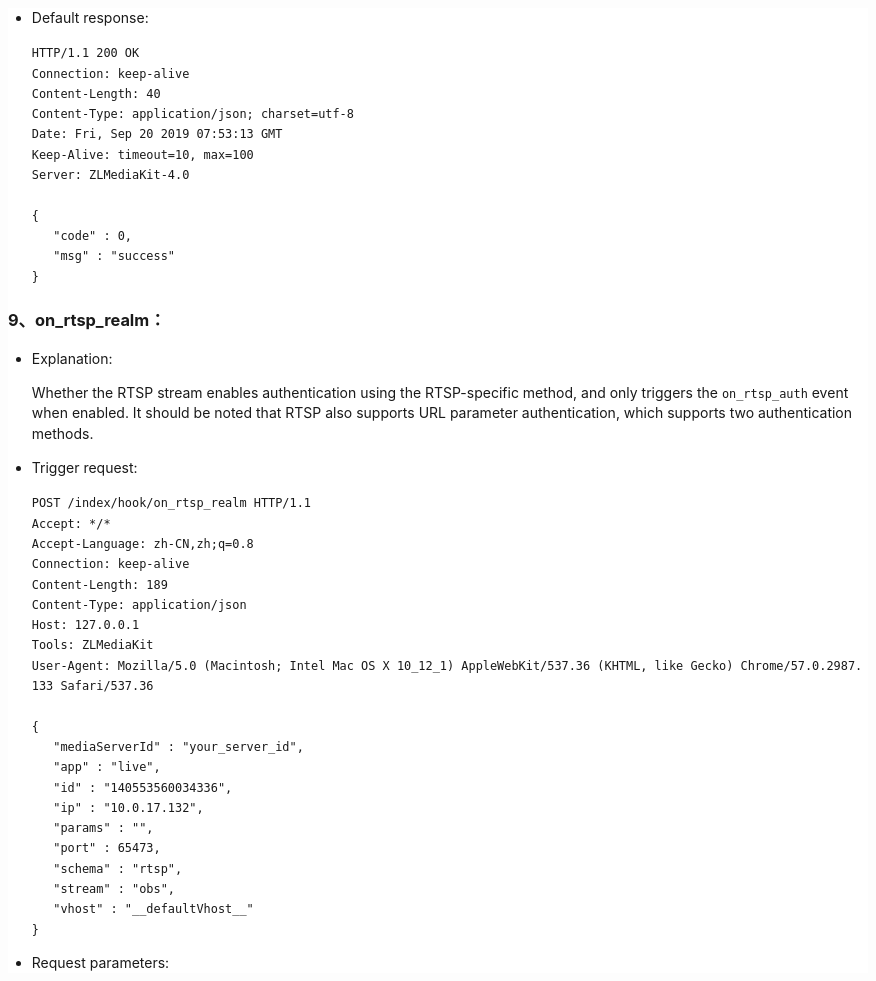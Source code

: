 - Default response:

  ```http
  HTTP/1.1 200 OK
  Connection: keep-alive
  Content-Length: 40
  Content-Type: application/json; charset=utf-8
  Date: Fri, Sep 20 2019 07:53:13 GMT
  Keep-Alive: timeout=10, max=100
  Server: ZLMediaKit-4.0
  
  {
     "code" : 0,
     "msg" : "success"
  }
  ```
  



### 9、on_rtsp_realm：

- Explanation:

  Whether the RTSP stream enables authentication using the RTSP-specific method, and only triggers the `on_rtsp_auth` event when enabled. It should be noted that RTSP also supports URL parameter authentication, which supports two authentication methods.

- Trigger request:

  ```http
  POST /index/hook/on_rtsp_realm HTTP/1.1
  Accept: */*
  Accept-Language: zh-CN,zh;q=0.8
  Connection: keep-alive
  Content-Length: 189
  Content-Type: application/json
  Host: 127.0.0.1
  Tools: ZLMediaKit
  User-Agent: Mozilla/5.0 (Macintosh; Intel Mac OS X 10_12_1) AppleWebKit/537.36 (KHTML, like Gecko) Chrome/57.0.2987.133 Safari/537.36
  
  {
     "mediaServerId" : "your_server_id",
     "app" : "live",
     "id" : "140553560034336",
     "ip" : "10.0.17.132",
     "params" : "",
     "port" : 65473,
     "schema" : "rtsp",
     "stream" : "obs",
     "vhost" : "__defaultVhost__"
  }
  ```
  
- Request parameters:
